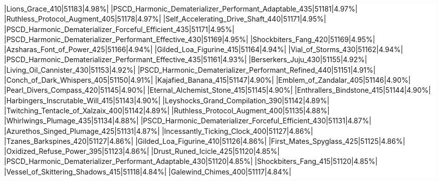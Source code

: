 |Lions_Grace_410|51183|4.98%|
|PSCD_Harmonic_Dematerializer_Performant_Adaptable_435|51181|4.97%|
|Ruthless_Protocol_Augment_405|51178|4.97%|
|Self_Accelerating_Drive_Shaft_440|51171|4.95%|
|PSCD_Harmonic_Dematerializer_Forceful_Efficient_435|51171|4.95%|
|PSCD_Harmonic_Dematerializer_Performant_Effective_430|51169|4.95%|
|Shockbiters_Fang_420|51169|4.95%|
|Azsharas_Font_of_Power_425|51166|4.94%|
|Gilded_Loa_Figurine_415|51164|4.94%|
|Vial_of_Storms_430|51162|4.94%|
|PSCD_Harmonic_Dematerializer_Performant_Effective_435|51161|4.93%|
|Berserkers_Juju_430|51155|4.92%|
|Living_Oil_Cannister_430|51153|4.92%|
|PSCD_Harmonic_Dematerializer_Performant_Refined_440|51151|4.91%|
|Conch_of_Dark_Whispers_405|51150|4.91%|
|Kajafied_Banana_415|51147|4.90%|
|Emblem_of_Zandalar_405|51146|4.90%|
|Pearl_Divers_Compass_420|51145|4.90%|
|Eternal_Alchemist_Stone_415|51145|4.90%|
|Enthrallers_Bindstone_415|51144|4.90%|
|Harbingers_Inscrutable_Will_415|51143|4.90%|
|Leyshocks_Grand_Compilation_390|51142|4.89%|
|Twitching_Tentacle_of_Xalzaix_400|51142|4.89%|
|Ruthless_Protocol_Augment_400|51135|4.88%|
|Whirlwings_Plumage_435|51134|4.88%|
|PSCD_Harmonic_Dematerializer_Forceful_Efficient_430|51131|4.87%|
|Azurethos_Singed_Plumage_425|51131|4.87%|
|Incessantly_Ticking_Clock_400|51127|4.86%|
|Tzanes_Barkspines_420|51127|4.86%|
|Gilded_Loa_Figurine_410|51126|4.86%|
|First_Mates_Spyglass_425|51125|4.86%|
|Oxidized_Refuse_Power_395|51123|4.86%|
|Drust_Runed_Icicle_425|51120|4.85%|
|PSCD_Harmonic_Dematerializer_Performant_Adaptable_430|51120|4.85%|
|Shockbiters_Fang_415|51120|4.85%|
|Vessel_of_Skittering_Shadows_415|51118|4.84%|
|Galewind_Chimes_400|51117|4.84%|